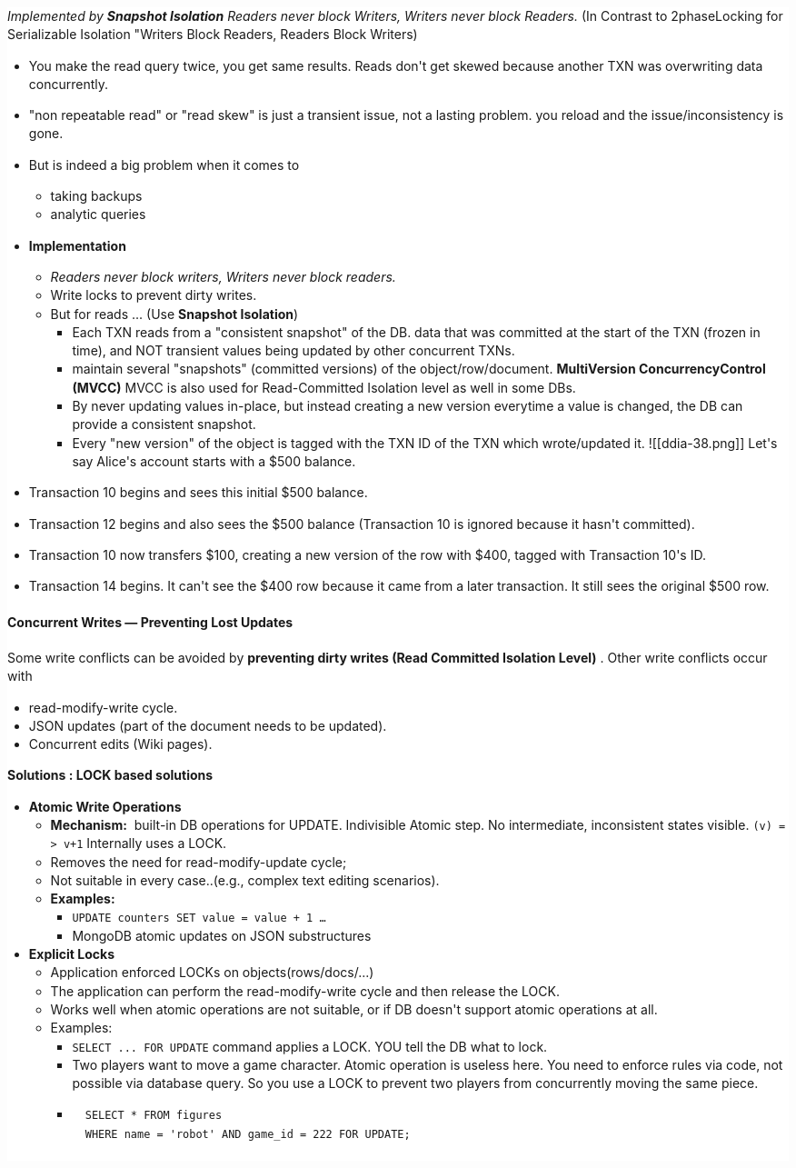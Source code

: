 _Implemented by **Snapshot Isolation**_
_Readers never block Writers, Writers never block Readers._ (In Contrast to 2phaseLocking for Serializable Isolation "Writers Block Readers, Readers Block Writers)

- You make the read query twice, you get same results. Reads don't get skewed because another TXN was overwriting data concurrently. 
- "non repeatable read" or "read skew" is just a transient issue, not a lasting problem. you reload and the issue/inconsistency is gone.
- But is indeed a big problem when it comes to
	- taking backups
	- analytic queries
- **Implementation**
	- _Readers never block writers, Writers never block readers._
	- Write locks to prevent dirty writes.
	- But for reads ... (Use **Snapshot Isolation**)
		- Each TXN reads from a "consistent snapshot" of the DB. data that was committed at the start of the TXN (frozen in time), and NOT transient values being updated by other concurrent TXNs.
		- maintain several "snapshots" (committed versions) of the object/row/document. **MultiVersion ConcurrencyControl (MVCC)** MVCC is also used for Read-Committed Isolation level as well in some DBs.
		- By never updating values in-place, but instead creating a new version everytime a value is changed, the DB can provide a consistent snapshot.
		- Every "new version" of the object is tagged with the TXN ID of the TXN which wrote/updated it. 
![[ddia-38.png]]
Let's say Alice's account starts with a $500 balance.

- Transaction 10 begins and sees this initial $500 balance.
- Transaction 12 begins and also sees the $500 balance (Transaction 10 is ignored because it hasn't committed).
- Transaction 10 now transfers $100, creating a new version of the row with $400, tagged with Transaction 10's ID.
- Transaction 14 begins. It can't see the $400 row because it came from a later transaction. It still sees the original $500 row.

#### Concurrent Writes — Preventing Lost Updates
Some write conflicts can be avoided by **preventing dirty writes (Read Committed Isolation Level)** .
Other write conflicts occur with
- read-modify-write cycle.
- JSON updates (part of the document needs to be updated).
- Concurrent edits (Wiki pages).

**Solutions : LOCK based solutions**
- **Atomic Write Operations**
	-  **Mechanism:**  built-in DB operations for UPDATE. Indivisible Atomic step. No intermediate, inconsistent states visible. `(v) => v+1` Internally uses a LOCK.
	- Removes the need for read-modify-update cycle;
	- Not suitable in every case..(e.g., complex text editing scenarios).
	- **Examples:**
	    - `UPDATE counters SET value = value + 1 …`
	    - MongoDB atomic updates on JSON substructures
- **Explicit Locks**
	- Application enforced LOCKs on objects(rows/docs/...)
	- The application can perform the read-modify-write cycle and then release the LOCK. 
	- Works well when atomic operations are not suitable, or if DB doesn't support atomic operations at all.
	- Examples:
		- `SELECT ... FOR UPDATE` command applies a LOCK.  YOU tell the DB what to lock.
		- Two players want to move a game character. Atomic operation is useless here. You need to enforce rules via code, not possible via database query. So you use a LOCK to prevent two players from concurrently moving the same piece.
		- ```BEGIN TRANSACTION;
			SELECT * FROM figures  
			WHERE name = 'robot' AND game_id = 222 FOR UPDATE;
			